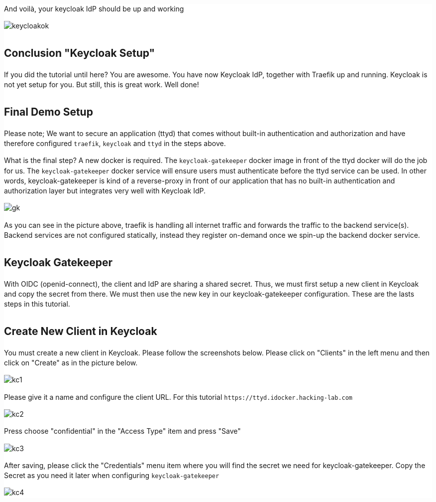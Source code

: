 And voilà, your keycloak IdP should be up and working

![keycloakok](images/keycloakok.png)


## Conclusion "Keycloak Setup"
If you did the tutorial until here? You are awesome. You have now Keycloak IdP, together with Traefik up and running. Keycloak is not yet setup for you. But still, this is great work. Well done!

## Final Demo Setup
Please note; We want to secure an application (ttyd) that comes without built-in authentication and authorization and have therefore configured `traefik`, `keycloak` and `ttyd` in the steps above. 

What is the final step? A new docker is required. The `keycloak-gatekeeper` docker image in front of the ttyd docker will do the job for us. The `keycloak-gatekeeper` docker service will ensure users must authenticate before the ttyd service can be used. In other words, keycloak-gatekeeper is kind of a reverse-proxy in front of our application that has no built-in authentication and authorization layer but integrates very well with Keycloak IdP. 

![gk](images/gk.png)

As you can see in the picture above, traefik is handling all internet traffic and forwards the traffic to the backend service(s). Backend services are not configured statically, instead they register on-demand once we spin-up the backend docker service.  

## Keycloak Gatekeeper
With OIDC (openid-connect), the client and IdP are sharing a shared secret. Thus, we must first setup a new client in Keycloak and copy the secret from there. We must then use the new key in our keycloak-gatekeeper configuration. These are the lasts steps in this tutorial. 

## Create New Client in Keycloak
You must create a new client in Keycloak. Please follow the screenshots below. Please click on "Clients" in the left menu and then click on "Create" as in the picture below. 

![kc1](images/kc1.png)

Please give it a name and configure the client URL. For this tutorial `https://ttyd.idocker.hacking-lab.com` 

![kc2](images/kc2.png)

Press choose "confidential" in the "Access Type" item and press "Save"

![kc3](images/kc3.png)

After saving, please click the "Credentials" menu item where you will find the secret we need for keycloak-gatekeeper. Copy the Secret as you need it later when configuring `keycloak-gatekeeper`

![kc4](images/kc4.png)


